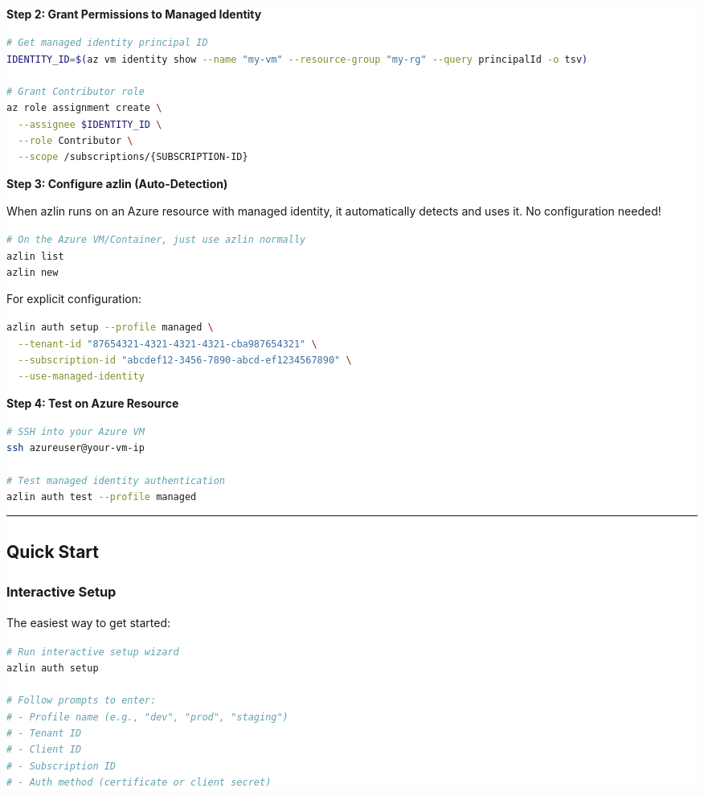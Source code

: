 **Step 2: Grant Permissions to Managed Identity**

```bash
# Get managed identity principal ID
IDENTITY_ID=$(az vm identity show --name "my-vm" --resource-group "my-rg" --query principalId -o tsv)

# Grant Contributor role
az role assignment create \
  --assignee $IDENTITY_ID \
  --role Contributor \
  --scope /subscriptions/{SUBSCRIPTION-ID}
```

**Step 3: Configure azlin (Auto-Detection)**

When azlin runs on an Azure resource with managed identity, it automatically detects and uses it. No configuration needed!

```bash
# On the Azure VM/Container, just use azlin normally
azlin list
azlin new
```

For explicit configuration:

```bash
azlin auth setup --profile managed \
  --tenant-id "87654321-4321-4321-4321-cba987654321" \
  --subscription-id "abcdef12-3456-7890-abcd-ef1234567890" \
  --use-managed-identity
```

**Step 4: Test on Azure Resource**

```bash
# SSH into your Azure VM
ssh azureuser@your-vm-ip

# Test managed identity authentication
azlin auth test --profile managed
```

---

## Quick Start

### Interactive Setup

The easiest way to get started:

```bash
# Run interactive setup wizard
azlin auth setup

# Follow prompts to enter:
# - Profile name (e.g., "dev", "prod", "staging")
# - Tenant ID
# - Client ID
# - Subscription ID
# - Auth method (certificate or client secret)
```
